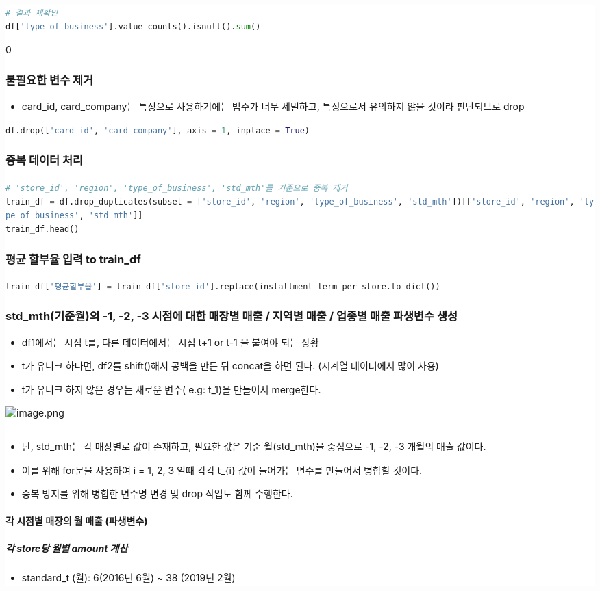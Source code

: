 
```python
# 결과 재확인
df['type_of_business'].value_counts().isnull().sum()
```


0

### 불필요한 변수 제거

- card_id, card_company는 특징으로 사용하기에는 범주가 너무 세밀하고, 특징으로서 유의하지 않을 것이라 판단되므로 drop

```python
df.drop(['card_id', 'card_company'], axis = 1, inplace = True)
```

### 중복 데이터 처리

```python
# 'store_id', 'region', 'type_of_business', 'std_mth'를 기준으로 중복 제거
train_df = df.drop_duplicates(subset = ['store_id', 'region', 'type_of_business', 'std_mth'])[['store_id', 'region', 'type_of_business', 'std_mth']]
train_df.head()
```





### 평균 할부율 입력 to train_df

```python
train_df['평균할부율'] = train_df['store_id'].replace(installment_term_per_store.to_dict())
```

### std_mth(기준월)의 -1, -2, -3 시점에 대한 매장별 매출 / 지역별 매출 / 업종별 매출 파생변수 생성

- df1에서는 시점 t를, 다른 데이터에서는 시점 t+1 or t-1 을 붙여야 되는 상황

- t가 유니크 하다면, df2를 shift()해서 공백을 만든 뒤 concat을 하면 된다. (시계열 데이터에서 많이 사용)

- t가 유니크 하지 않은 경우는 새로운 변수( e.g: t_1)을 만들어서 merge한다.

![image.png](attachment:image.png)

---


- 단, std_mth는 각 매장별로 값이 존재하고, 필요한 값은 기준 월(std_mth)을 중심으로 -1, -2, -3 개월의 매출 값이다.

- 이를 위해 for문을 사용하여 i = 1, 2, 3 일때 각각 t_{i} 값이 들어가는 변수를 만들어서 병합할 것이다.

- 중복 방지를 위해 병합한 변수명 변경 및 drop 작업도 함께 수행한다.

#### 각 시점별 매장의 월 매출 (파생변수)

##### 각 store당 월별 amount 계산

- standard_t (월): 6(2016년 6월) ~ 38 (2019년 2월)
